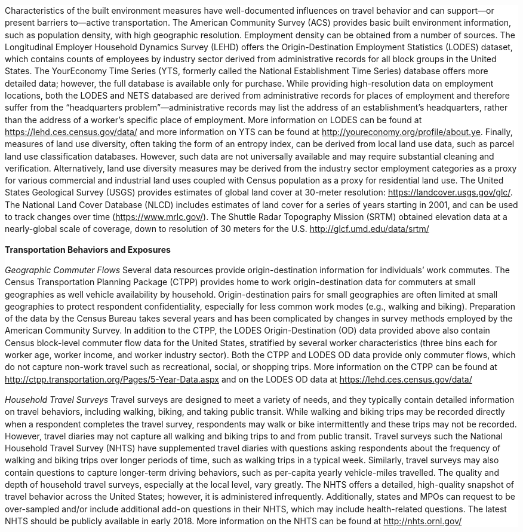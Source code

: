 Characteristics of the built environment measures have well-documented influences on travel behavior and can support—or present barriers to—active transportation. The American Community Survey (ACS) provides basic built environment information, such as population density, with high geographic resolution. Employment density can be obtained from a number of sources. The Longitudinal Employer Household Dynamics Survey (LEHD) offers the Origin-Destination Employment Statistics (LODES) dataset, which contains counts of employees by industry sector derived from administrative records for all block groups in the United States. The YourEconomy Time Series (YTS, formerly called the National Establishment Time Series) database offers more detailed data; however, the full database is available only for purchase. While providing high-resolution data on employment locations, both the LODES and NETS databased are derived from administrative records for places of employment and therefore suffer from the “headquarters problem”—administrative records may list the address of an establishment’s headquarters, rather than the address of a worker’s specific place of employment. More information on LODES can be found at <https://lehd.ces.census.gov/data/> and more information on YTS can be found at <http://youreconomy.org/profile/about.ye>. Finally, measures of land use diversity, often taking the form of an entropy index, can be derived from local land use data, such as parcel land use classification databases. However, such data are not universally available and may require substantial cleaning and verification. Alternatively, land use diversity measures may be derived from the industry sector employment categories as a proxy for various commercial and industrial land uses coupled with Census population as a proxy for residential land use.
The United States Geological Survey (USGS) provides estimates of global land cover at 30-meter resolution: <https://landcover.usgs.gov/glc/>. The National Land Cover Database (NLCD) includes estimates of land cover for a series of years starting in 2001, and can be used to track changes over time (https://www.mrlc.gov/). The Shuttle Radar Topography Mission (SRTM) obtained elevation data at a nearly-global scale of coverage, down to resolution of 30 meters for the U.S. <http://glcf.umd.edu/data/srtm/>

**Transportation Behaviors and Exposures**

*Geographic Commuter Flows*
Several data resources provide origin-destination information for individuals’ work commutes. The Census Transportation Planning Package (CTPP) provides home to work origin-destination data for commuters at small geographies as well vehicle availability by household. Origin-destination pairs for small geographies are often limited at small geographies to protect respondent confidentiality, especially for less common work modes (e.g., walking and biking). Preparation of the data by the Census Bureau takes several years and has been complicated by changes in survey methods employed by the American Community Survey. In addition to the CTPP, the LODES Origin-Destination (OD) data provided above also contain Census block-level commuter flow data for the United States, stratified by several worker characteristics (three bins each for worker age, worker income, and worker industry sector). Both the CTPP and LODES OD data provide only commuter flows, which do not capture non-work travel such as recreational, social, or shopping trips. More information on the CTPP can be found at <http://ctpp.transportation.org/Pages/5-Year-Data.aspx> and on the LODES OD data at <https://lehd.ces.census.gov/data/>

*Household Travel Surveys*
Travel surveys are designed to meet a variety of needs, and they typically contain detailed information on travel behaviors, including walking, biking, and taking public transit. While walking and biking trips may be recorded directly when a respondent completes the travel survey, respondents may walk or bike intermittently and these trips may not be recorded. However, travel diaries may not capture all walking and biking trips to and from public transit. Travel surveys such the National Household Travel Survey (NHTS) have supplemented travel diaries with questions asking respondents about the frequency of walking and biking trips over longer periods of time, such as walking trips in a typical week. Similarly, travel surveys may also contain questions to capture longer-term driving behaviors, such as per-capita yearly vehicle-miles travelled. The quality and depth of household travel surveys, especially at the local level, vary greatly. The NHTS offers a detailed, high-quality snapshot of travel behavior across the United States; however, it is administered infrequently. Additionally, states and MPOs can request to be over-sampled and/or include additional add-on questions in their NHTS, which may include health-related questions. The latest NHTS should be publicly available in early 2018. More information on the NHTS can be found at <http://nhts.ornl.gov/>

